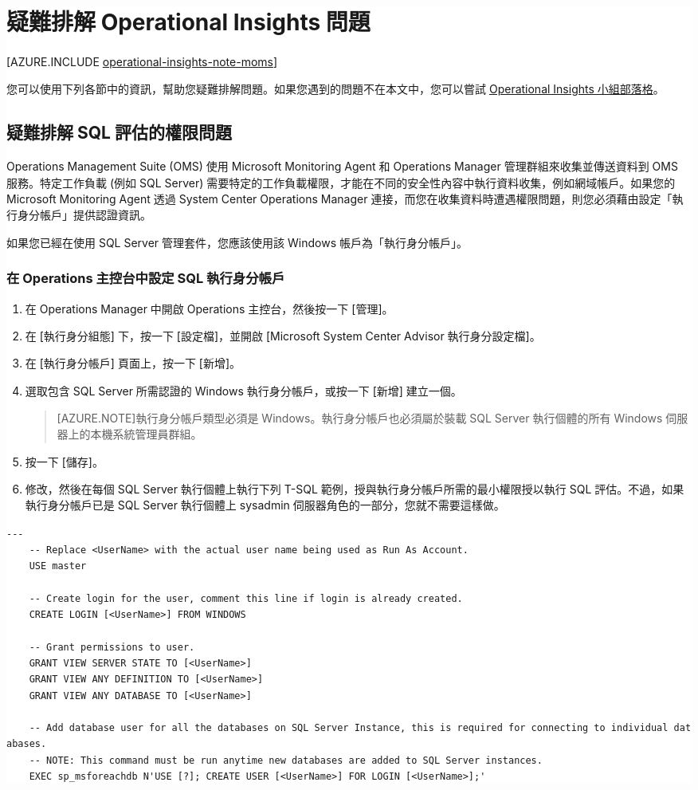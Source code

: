<properties
   pageTitle="疑難排解 Operational Insights 問題"
   description="了解有關 Operational Insights 的問題疑難排解"
   services="operational-insights"
   documentationCenter=""
   authors="bandersmsft"
   manager="jwhit"
   editor="tysonn" />
<tags
   ms.service="operational-insights"
   ms.devlang="na"
   ms.topic="article"
   ms.tgt_pltfrm="na"
   ms.workload="na"
   ms.date="09/10/2015"
   ms.author="banders" />

# 疑難排解 Operational Insights 問題

[AZURE.INCLUDE [operational-insights-note-moms](../../includes/operational-insights-note-moms.md)]

您可以使用下列各節中的資訊，幫助您疑難排解問題。如果您遇到的問題不在本文中，您可以嘗試 [Operational Insights 小組部落格](http://blogs.technet.com/b/momteam/archive/2014/05/29/advisor-error-3000-unable-to-register-to-the-advisor-service-amp-onboarding-troubleshooting-steps.aspx)。

## 疑難排解 SQL 評估的權限問題
Operations Management Suite (OMS) 使用 Microsoft Monitoring Agent 和 Operations Manager 管理群組來收集並傳送資料到 OMS 服務。特定工作負載 (例如 SQL Server) 需要特定的工作負載權限，才能在不同的安全性內容中執行資料收集，例如網域帳戶。如果您的 Microsoft Monitoring Agent 透過 System Center Operations Manager 連接，而您在收集資料時遭遇權限問題，則您必須藉由設定「執行身分帳戶」提供認證資訊。

如果您已經在使用 SQL Server 管理套件，您應該使用該 Windows 帳戶為「執行身分帳戶」。

### 在 Operations 主控台中設定 SQL 執行身分帳戶

1. 在 Operations Manager 中開啟 Operations 主控台，然後按一下 [管理]。

2. 在 [執行身分組態] 下，按一下 [設定檔]，並開啟 [Microsoft System Center Advisor 執行身分設定檔]。

3. 在 [執行身分帳戶] 頁面上，按一下 [新增]。

4. 選取包含 SQL Server 所需認證的 Windows 執行身分帳戶，或按一下 [新增] 建立一個。

    >[AZURE.NOTE]執行身分帳戶類型必須是 Windows。執行身分帳戶也必須屬於裝載 SQL Server 執行個體的所有 Windows 伺服器上的本機系統管理員群組。

5. 按一下 [儲存]。

6. 修改，然後在每個 SQL Server 執行個體上執行下列 T-SQL 範例，授與執行身分帳戶所需的最小權限授以執行 SQL 評估。不過，如果執行身分帳戶已是 SQL Server 執行個體上 sysadmin 伺服器角色的一部分，您就不需要這樣做。

```
---
    -- Replace <UserName> with the actual user name being used as Run As Account.
    USE master

    -- Create login for the user, comment this line if login is already created.
    CREATE LOGIN [<UserName>] FROM WINDOWS

    -- Grant permissions to user.
    GRANT VIEW SERVER STATE TO [<UserName>]
    GRANT VIEW ANY DEFINITION TO [<UserName>]
    GRANT VIEW ANY DATABASE TO [<UserName>]

    -- Add database user for all the databases on SQL Server Instance, this is required for connecting to individual databases.
    -- NOTE: This command must be run anytime new databases are added to SQL Server instances.
    EXEC sp_msforeachdb N'USE [?]; CREATE USER [<UserName>] FOR LOGIN [<UserName>];'

```